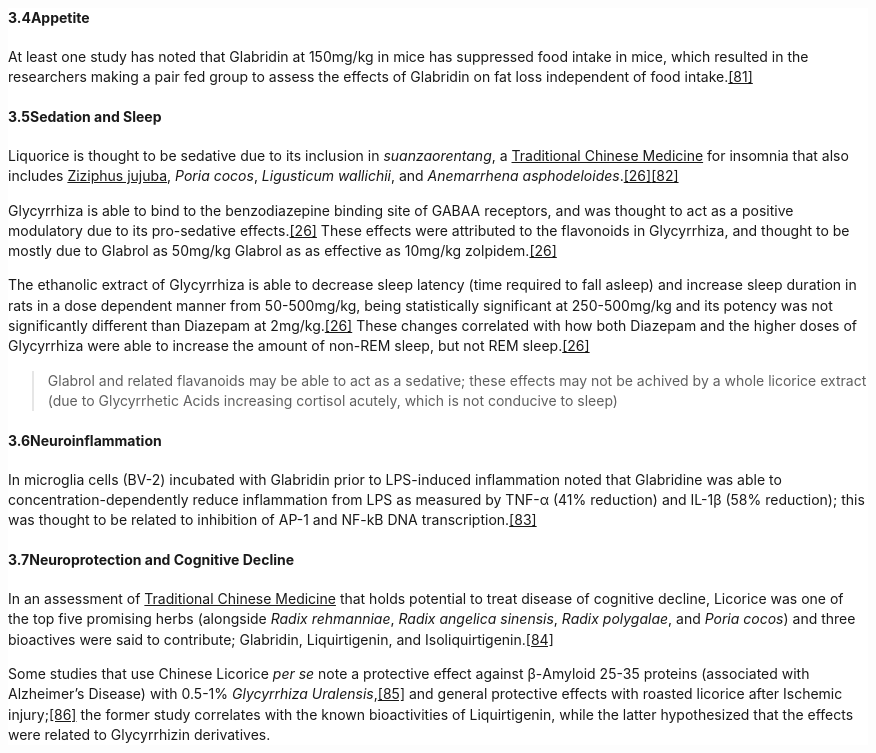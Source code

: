 #### 3.4Appetite


At least one study has noted that Glabridin at 150mg/kg in mice has suppressed food intake in mice, which resulted in the researchers making a pair fed group to assess the effects of Glabridin on fat loss independent of food intake.[[81]](#ref81)


#### 3.5Sedation and Sleep


Liquorice is thought to be sedative due to its inclusion in *suanzaorentang*, a [Traditional Chinese Medicine](/supplements/traditional-chinese-medicine/) for insomnia that also includes [Ziziphus jujuba](/supplements/ziziphus-jujuba/), *Poria cocos*, *Ligusticum wallichii*, and *Anemarrhena asphodeloides*.[[26]](#ref26)[[82]](#ref82)


Glycyrrhiza is able to bind to the benzodiazepine binding site of GABAA receptors, and was thought to act as a positive modulatory due to its pro-sedative effects.[[26]](#ref26) These effects were attributed to the flavonoids in Glycyrrhiza, and thought to be mostly due to Glabrol as 50mg/kg Glabrol as as effective as 10mg/kg zolpidem.[[26]](#ref26)


The ethanolic extract of Glycyrrhiza is able to decrease sleep latency (time required to fall asleep) and increase sleep duration in rats in a dose dependent manner from 50-500mg/kg, being statistically significant at 250-500mg/kg and its potency was not significantly different than Diazepam at 2mg/kg.[[26]](#ref26) These changes correlated with how both Diazepam and the higher doses of Glycyrrhiza were able to increase the amount of non-REM sleep, but not REM sleep.[[26]](#ref26)



> Glabrol and related flavanoids may be able to act as a sedative; these effects may not be achived by a whole licorice extract (due to Glycyrrhetic Acids increasing cortisol acutely, which is not conducive to sleep)


#### 3.6Neuroinflammation


In microglia cells (BV-2) incubated with Glabridin prior to LPS-induced inflammation noted that Glabridine was able to concentration-dependently reduce inflammation from LPS as measured by TNF-α (41% reduction) and IL-1β (58% reduction); this was thought to be related to inhibition of AP-1 and NF-kB DNA transcription.[[83]](#ref83)


#### 3.7Neuroprotection and Cognitive Decline


In an assessment of [Traditional Chinese Medicine](/supplements/traditional-chinese-medicine/) that holds potential to treat disease of cognitive decline, Licorice was one of the top five promising herbs (alongside *Radix rehmanniae*, *Radix angelica sinensis*, *Radix polygalae*, and *Poria cocos*) and three bioactives were said to contribute; Glabridin, Liquirtigenin, and Isoliquirtigenin.[[84]](#ref84)


Some studies that use Chinese Licorice *per se* note a protective effect against β-Amyloid 25-35 proteins (associated with Alzheimer’s Disease) with 0.5-1% *Glycyrrhiza Uralensis*,[[85]](#ref85) and general protective effects with roasted licorice after Ischemic injury;[[86]](#ref86) the former study correlates with the known bioactivities of Liquirtigenin, while the latter hypothesized that the effects were related to Glycyrrhizin derivatives.
